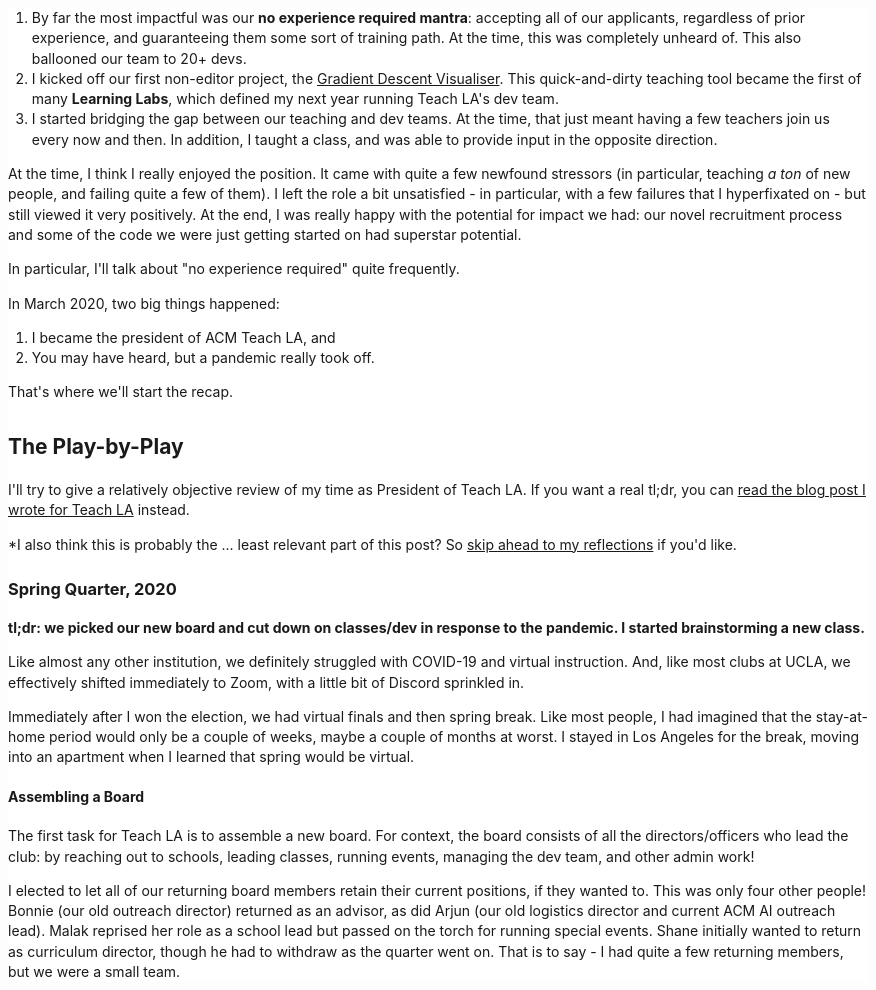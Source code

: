 1. By far the most impactful was our **no experience required mantra**: accepting all of our applicants, regardless of prior experience, and guaranteeing them some sort of training path. At the time, this was completely unheard of. This also ballooned our team to 20+ devs.
2. I kicked off our first non-editor project, the [Gradient Descent Visualiser](https://uclaacm.github.io/gradient-descent-visualiser/). This quick-and-dirty teaching tool became the first of many **Learning Labs**, which defined my next year running Teach LA's dev team.
3. I started bridging the gap between our teaching and dev teams. At the time, that just meant having a few teachers join us every now and then. In addition, I taught a class, and was able to provide input in the opposite direction.

At the time, I think I really enjoyed the position. It came with quite a few newfound stressors (in particular, teaching *a ton* of new people, and failing quite a few of them). I left the role a bit unsatisfied - in particular, with a few failures that I hyperfixated on - but still viewed it very positively. At the end, I was really happy with the potential for impact we had: our novel recruitment process and some of the code we were just getting started on had superstar potential.

In particular, I'll talk about "no experience required" quite frequently.

In March 2020, two big things happened:

1. I became the president of ACM Teach LA, and
2. You may have heard, but a pandemic really took off.

That's where we'll start the recap.

## The Play-by-Play

I'll try to give a relatively objective review of my time as President of Teach LA. If you want a real tl;dr, you can [read the blog post I wrote for Teach LA](https://teachla.uclaacm.com/blog/reflection/2021/03/28/board-reflections/#matt) instead.

*I also think this is probably the ... least relevant part of this post? So [skip ahead to my reflections](#large-thoughts) if you'd like.

### Spring Quarter, 2020

**tl;dr: we picked our new board and cut down on classes/dev in response to the pandemic. I started brainstorming a new class.**

Like almost any other institution, we definitely struggled with COVID-19 and virtual instruction. And, like most clubs at UCLA, we effectively shifted immediately to Zoom, with a little bit of Discord sprinkled in.

Immediately after I won the election, we had virtual finals and then spring break. Like most people, I had imagined that the stay-at-home period would only be a couple of weeks, maybe a couple of months at worst. I stayed in Los Angeles for the break, moving into an apartment when I learned that spring would be virtual.

#### Assembling a Board

The first task for Teach LA is to assemble a new board. For context, the board consists of all the directors/officers who lead the club: by reaching out to schools, leading classes, running events, managing the dev team, and other admin work!

I elected to let all of our returning board members retain their current positions, if they wanted to. This was only four other people! Bonnie (our old outreach director) returned as an advisor, as did Arjun (our old logistics director and current ACM AI outreach lead). Malak reprised her role as a school lead but passed on the torch for running special events. Shane initially wanted to return as curriculum director, though he had to withdraw as the quarter went on. That is to say - I had quite a few returning members, but we were a small team.
